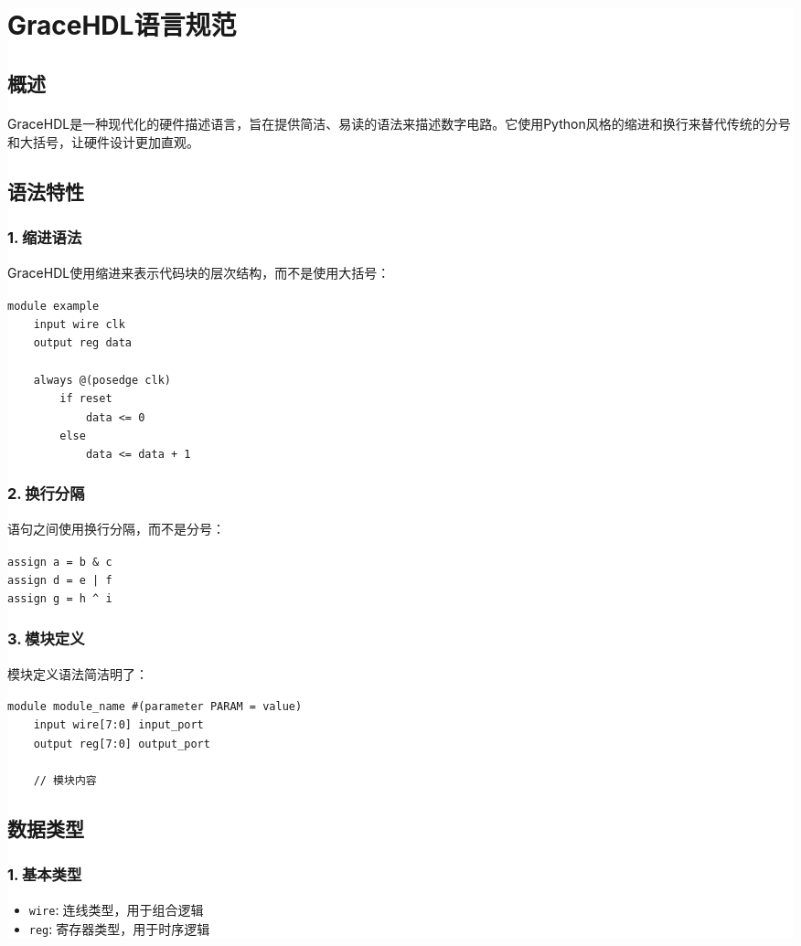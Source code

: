 # GraceHDL语言规范

## 概述

GraceHDL是一种现代化的硬件描述语言，旨在提供简洁、易读的语法来描述数字电路。它使用Python风格的缩进和换行来替代传统的分号和大括号，让硬件设计更加直观。

## 语法特性

### 1. 缩进语法

GraceHDL使用缩进来表示代码块的层次结构，而不是使用大括号：

```gracehdl
module example
    input wire clk
    output reg data
    
    always @(posedge clk)
        if reset
            data <= 0
        else
            data <= data + 1
```

### 2. 换行分隔

语句之间使用换行分隔，而不是分号：

```gracehdl
assign a = b & c
assign d = e | f
assign g = h ^ i
```

### 3. 模块定义

模块定义语法简洁明了：

```gracehdl
module module_name #(parameter PARAM = value)
    input wire[7:0] input_port
    output reg[7:0] output_port
    
    // 模块内容
```

## 数据类型

### 1. 基本类型

- `wire`: 连线类型，用于组合逻辑
- `reg`: 寄存器类型，用于时序逻辑
